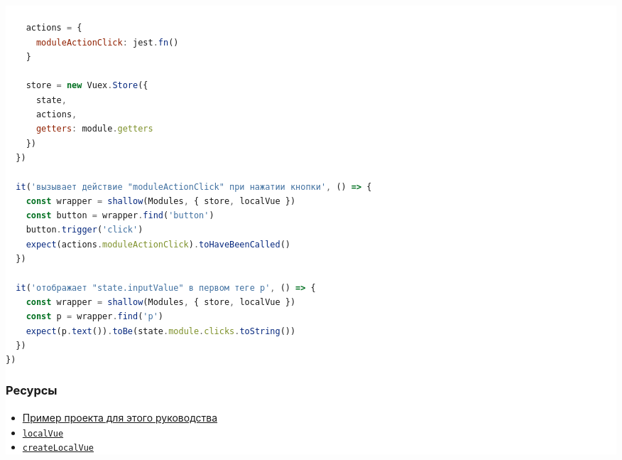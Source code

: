 ``` js

    actions = {
      moduleActionClick: jest.fn()
    }

    store = new Vuex.Store({
      state,
      actions,
      getters: module.getters
    })
  })

  it('вызывает действие "moduleActionClick" при нажатии кнопки', () => {
    const wrapper = shallow(Modules, { store, localVue })
    const button = wrapper.find('button')
    button.trigger('click')
    expect(actions.moduleActionClick).toHaveBeenCalled()
  })

  it('отображает "state.inputValue" в первом теге p', () => {
    const wrapper = shallow(Modules, { store, localVue })
    const p = wrapper.find('p')
    expect(p.text()).toBe(state.module.clicks.toString())
  })
})
```

### Ресурсы

- [Пример проекта для этого руководства](https://github.com/eddyerburgh/vue-test-utils-vuex-example)
- [`localVue`](../api/options.md#localvue)
- [`createLocalVue`](../api/createLocalVue.md)

